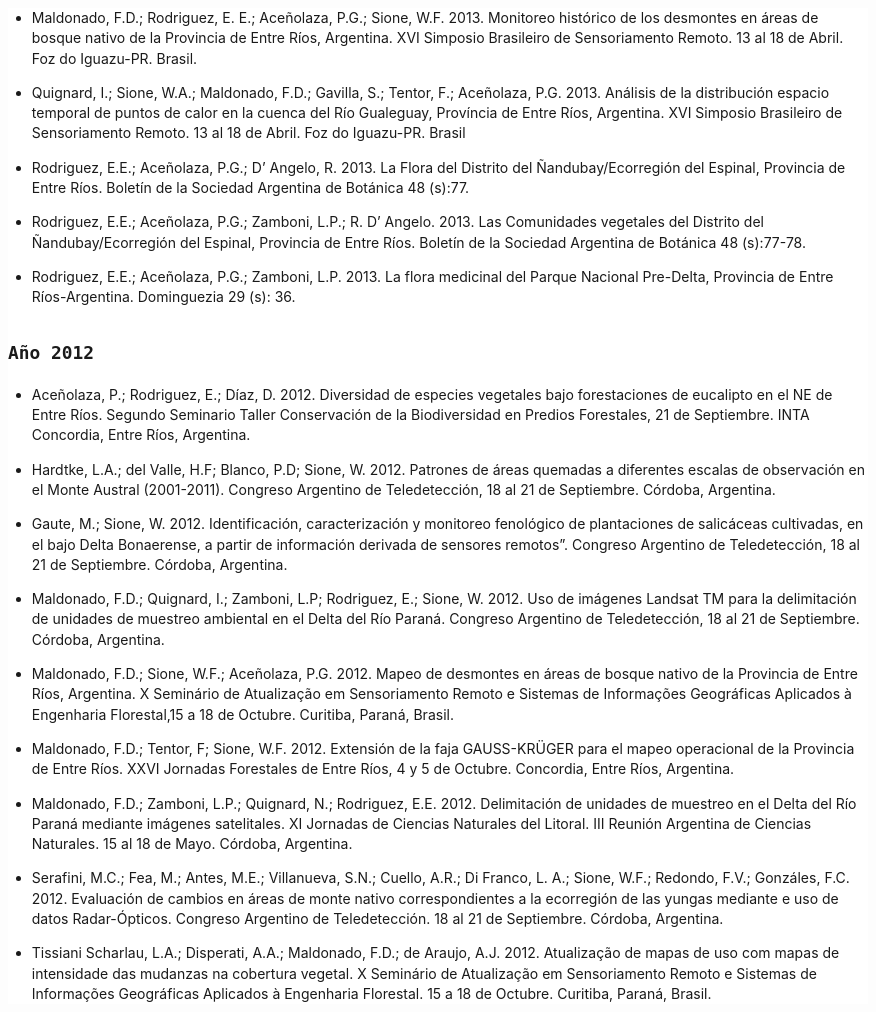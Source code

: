 * Maldonado, F.D.; Rodriguez, E. E.; Aceñolaza, P.G.; Sione, W.F. 2013. Monitoreo histórico de los desmontes en áreas de bosque nativo de la Provincia de Entre Ríos, Argentina. XVI Simposio Brasileiro de Sensoriamento Remoto. 13 al 18 de Abril. Foz do Iguazu-PR. Brasil.

* Quignard, I.; Sione, W.A.; Maldonado, F.D.; Gavilla, S.; Tentor, F.; Aceñolaza, P.G. 2013. Análisis de la distribución espacio temporal de puntos de calor en la cuenca del Río Gualeguay, Província de Entre Ríos, Argentina. XVI Simposio Brasileiro de Sensoriamento Remoto. 13 al 18 de Abril. Foz do Iguazu-PR. Brasil

* Rodriguez, E.E.; Aceñolaza, P.G.; D’ Angelo, R. 2013. La Flora del Distrito del Ñandubay/Ecorregión del Espinal, Provincia de Entre Ríos. Boletín de la Sociedad Argentina de Botánica 48 (s):77.

* Rodriguez, E.E.; Aceñolaza, P.G.; Zamboni, L.P.; R. D’ Angelo. 2013. Las Comunidades vegetales del Distrito del Ñandubay/Ecorregión del Espinal, Provincia de Entre Ríos. Boletín de la Sociedad Argentina de Botánica 48 (s):77-78.

* Rodriguez, E.E.; Aceñolaza, P.G.; Zamboni, L.P. 2013. La flora medicinal del Parque Nacional Pre-Delta, Provincia de Entre Ríos-Argentina. Dominguezia 29 (s): 36.

## **``` Año 2012 ```**  

* Aceñolaza, P.; Rodriguez, E.; Díaz, D. 2012. Diversidad de especies vegetales bajo forestaciones de eucalipto en el NE de Entre Ríos. Segundo Seminario Taller Conservación de la Biodiversidad en Predios Forestales, 21 de Septiembre. INTA Concordia, Entre Ríos, Argentina.

* Hardtke, L.A.; del Valle, H.F; Blanco, P.D; Sione, W. 2012. Patrones de áreas quemadas a diferentes escalas de observación en el Monte Austral (2001-2011). Congreso Argentino de Teledetección, 18 al 21 de Septiembre. Córdoba, Argentina. 

* Gaute, M.; Sione, W. 2012. Identificación, caracterización y monitoreo fenológico de plantaciones de salicáceas cultivadas, en el bajo Delta Bonaerense, a partir de información derivada de sensores remotos”. Congreso Argentino de Teledetección, 18 al 21 de Septiembre. Córdoba, Argentina.

* Maldonado, F.D.; Quignard, I.; Zamboni, L.P; Rodriguez, E.; Sione, W. 2012. Uso de imágenes Landsat TM para la delimitación de unidades de muestreo ambiental en el Delta del Río Paraná. Congreso Argentino de Teledetección, 18 al 21 de Septiembre. Córdoba, Argentina. 

* Maldonado, F.D.; Sione, W.F.; Aceñolaza, P.G. 2012. Mapeo de desmontes en áreas de bosque nativo de la Provincia de Entre Ríos, Argentina. X Seminário de Atualização em Sensoriamento Remoto e Sistemas de Informações Geográficas Aplicados à Engenharia Florestal,15 a 18 de Octubre. Curitiba, Paraná, Brasil. 

* Maldonado, F.D.; Tentor, F; Sione, W.F. 2012. Extensión de la faja GAUSS-KRÜGER para el mapeo operacional de la Provincia de Entre Ríos. XXVI Jornadas Forestales de Entre Ríos, 4 y 5 de Octubre. Concordia, Entre Ríos, Argentina. 

* Maldonado, F.D.; Zamboni, L.P.; Quignard, N.; Rodriguez, E.E. 2012. Delimitación de unidades de muestreo en el Delta del Río Paraná mediante imágenes satelitales. XI Jornadas de Ciencias Naturales del Litoral. III Reunión Argentina de Ciencias Naturales. 15 al 18 de Mayo. Córdoba, Argentina. 

* Serafini, M.C.; Fea, M.; Antes, M.E.; Villanueva, S.N.; Cuello, A.R.; Di Franco, L. A.; Sione, W.F.; Redondo, F.V.; Gonzáles, F.C. 2012. Evaluación de cambios en áreas de monte nativo correspondientes a la ecorregión de las yungas mediante e uso de datos Radar-Ópticos. Congreso Argentino de Teledetección. 18 al 21 de Septiembre. Córdoba, Argentina.

* Tissiani Scharlau, L.A.; Disperati, A.A.; Maldonado, F.D.; de Araujo, A.J. 2012. Atualização de mapas de uso com mapas de intensidade das mudanzas na cobertura vegetal. X Seminário de Atualização em Sensoriamento Remoto e Sistemas de Informações Geográficas Aplicados à Engenharia Florestal. 15 a 18 de Octubre. Curitiba, Paraná, Brasil. 

